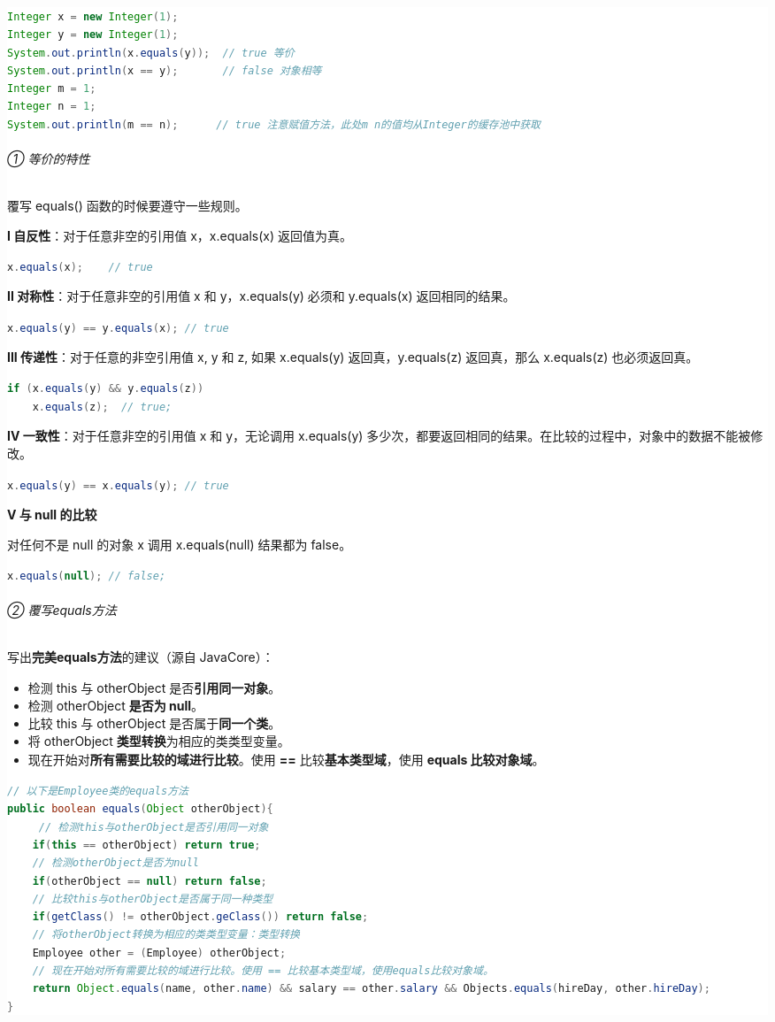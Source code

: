 ```java
Integer x = new Integer(1);
Integer y = new Integer(1);
System.out.println(x.equals(y));  // true 等价
System.out.println(x == y);       // false 对象相等
Integer m = 1;
Integer n = 1;
System.out.println(m == n);  	 // true 注意赋值方法，此处m n的值均从Integer的缓存池中获取
```

###### ① 等价的特性

覆写 equals() 函数的时候要遵守一些规则。

**I 自反性**：对于任意非空的引用值 x，x.equals(x) 返回值为真。

```java
x.equals(x); 	// true
```

**II 对称性**：对于任意非空的引用值 x 和 y，x.equals(y) 必须和 y.equals(x) 返回相同的结果。

```java
x.equals(y) == y.equals(x); // true
```

**III 传递性**：对于任意的非空引用值 x, y 和 z, 如果 x.equals(y) 返回真，y.equals(z) 返回真，那么 x.equals(z) 也必须返回真。

```java
if (x.equals(y) && y.equals(z))
    x.equals(z);  // true;
```

**IV 一致性**：对于任意非空的引用值 x 和 y，无论调用 x.equals(y) 多少次，都要返回相同的结果。在比较的过程中，对象中的数据不能被修改。

```java
x.equals(y) == x.equals(y); // true
```

**V 与 null 的比较**

对任何不是 null 的对象 x 调用 x.equals(null) 结果都为 false。

```java
x.equals(null); // false;
```

###### ② 覆写equals方法

写出**完美equals方法**的建议（源自 JavaCore）：

- 检测 this 与 otherObject 是否**引用同一对象**。
- 检测 otherObject **是否为 null**。
- 比较 this 与 otherObject 是否属于**同一个类**。
- 将 otherObject **类型转换**为相应的类类型变量。
- 现在开始对**所有需要比较的域进行比较**。使用 **==** 比较**基本类型域**，使用 **equals 比较对象域**。

```java
// 以下是Employee类的equals方法
public boolean equals(Object otherObject){
     // 检测this与otherObject是否引用同一对象
    if(this == otherObject) return true;   
    // 检测otherObject是否为null
    if(otherObject == null) return false;   
    // 比较this与otherObject是否属于同一种类型
    if(getClass() != otherObject.geClass()) return false;
    // 将otherObject转换为相应的类类型变量：类型转换
    Employee other = (Employee) otherObject;    
    // 现在开始对所有需要比较的域进行比较。使用 == 比较基本类型域，使用equals比较对象域。
    return Object.equals(name, other.name) && salary == other.salary && Objects.equals(hireDay, other.hireDay);
}
```
